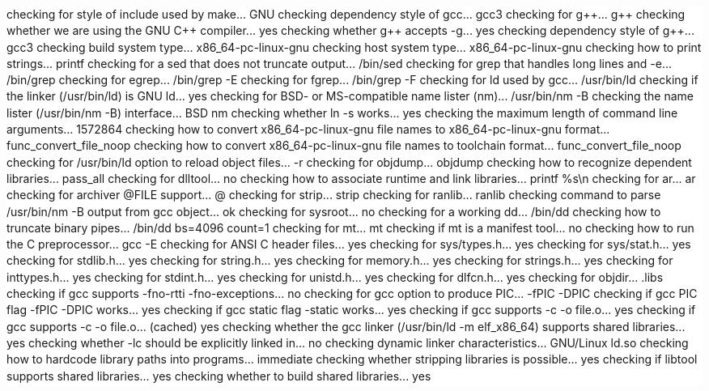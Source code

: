 checking for style of include used by make... GNU
checking dependency style of gcc... gcc3
checking for g++... g++
checking whether we are using the GNU C++ compiler... yes
checking whether g++ accepts -g... yes
checking dependency style of g++... gcc3
checking build system type... x86_64-pc-linux-gnu
checking host system type... x86_64-pc-linux-gnu
checking how to print strings... printf
checking for a sed that does not truncate output... /bin/sed
checking for grep that handles long lines and -e... /bin/grep
checking for egrep... /bin/grep -E
checking for fgrep... /bin/grep -F
checking for ld used by gcc... /usr/bin/ld
checking if the linker (/usr/bin/ld) is GNU ld... yes
checking for BSD- or MS-compatible name lister (nm)... /usr/bin/nm -B
checking the name lister (/usr/bin/nm -B) interface... BSD nm
checking whether ln -s works... yes
checking the maximum length of command line arguments... 1572864
checking how to convert x86_64-pc-linux-gnu file names to x86_64-pc-linux-gnu format... func_convert_file_noop
checking how to convert x86_64-pc-linux-gnu file names to toolchain format... func_convert_file_noop
checking for /usr/bin/ld option to reload object files... -r
checking for objdump... objdump
checking how to recognize dependent libraries... pass_all
checking for dlltool... no
checking how to associate runtime and link libraries... printf %s\n
checking for ar... ar
checking for archiver @FILE support... @
checking for strip... strip
checking for ranlib... ranlib
checking command to parse /usr/bin/nm -B output from gcc object... ok
checking for sysroot... no
checking for a working dd... /bin/dd
checking how to truncate binary pipes... /bin/dd bs=4096 count=1
checking for mt... mt
checking if mt is a manifest tool... no
checking how to run the C preprocessor... gcc -E
checking for ANSI C header files... yes
checking for sys/types.h... yes
checking for sys/stat.h... yes
checking for stdlib.h... yes
checking for string.h... yes
checking for memory.h... yes
checking for strings.h... yes
checking for inttypes.h... yes
checking for stdint.h... yes
checking for unistd.h... yes
checking for dlfcn.h... yes
checking for objdir... .libs
checking if gcc supports -fno-rtti -fno-exceptions... no
checking for gcc option to produce PIC... -fPIC -DPIC
checking if gcc PIC flag -fPIC -DPIC works... yes
checking if gcc static flag -static works... yes
checking if gcc supports -c -o file.o... yes
checking if gcc supports -c -o file.o... (cached) yes
checking whether the gcc linker (/usr/bin/ld -m elf_x86_64) supports shared libraries... yes
checking whether -lc should be explicitly linked in... no
checking dynamic linker characteristics... GNU/Linux ld.so
checking how to hardcode library paths into programs... immediate
checking whether stripping libraries is possible... yes
checking if libtool supports shared libraries... yes
checking whether to build shared libraries... yes